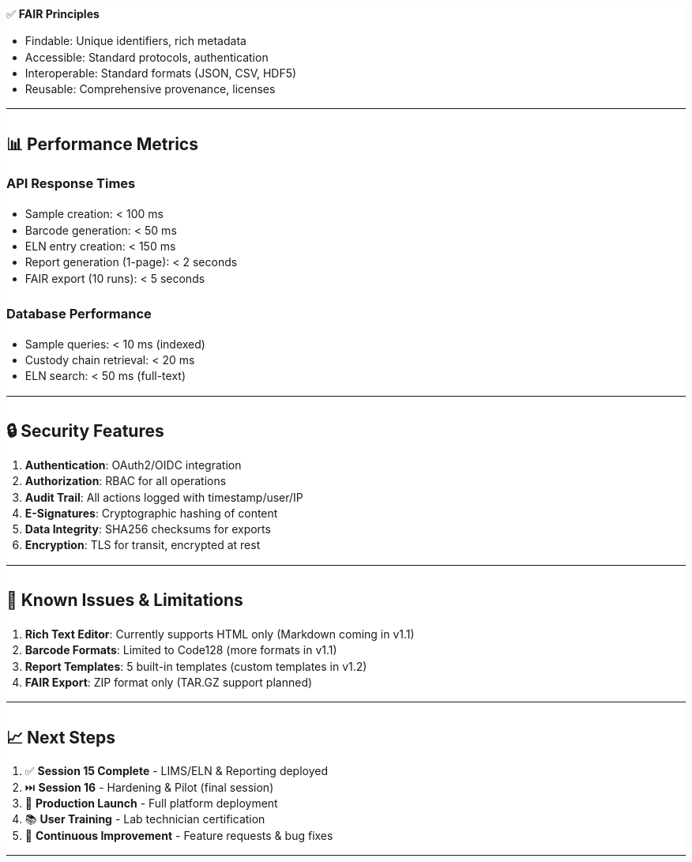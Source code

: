 ✅ **FAIR Principles**
- Findable: Unique identifiers, rich metadata
- Accessible: Standard protocols, authentication
- Interoperable: Standard formats (JSON, CSV, HDF5)
- Reusable: Comprehensive provenance, licenses

---

## 📊 Performance Metrics

### API Response Times
- Sample creation: < 100 ms
- Barcode generation: < 50 ms
- ELN entry creation: < 150 ms
- Report generation (1-page): < 2 seconds
- FAIR export (10 runs): < 5 seconds

### Database Performance
- Sample queries: < 10 ms (indexed)
- Custody chain retrieval: < 20 ms
- ELN search: < 50 ms (full-text)

---

## 🔒 Security Features

1. **Authentication**: OAuth2/OIDC integration
2. **Authorization**: RBAC for all operations
3. **Audit Trail**: All actions logged with timestamp/user/IP
4. **E-Signatures**: Cryptographic hashing of content
5. **Data Integrity**: SHA256 checksums for exports
6. **Encryption**: TLS for transit, encrypted at rest

---

## 🐛 Known Issues & Limitations

1. **Rich Text Editor**: Currently supports HTML only (Markdown coming in v1.1)
2. **Barcode Formats**: Limited to Code128 (more formats in v1.1)
3. **Report Templates**: 5 built-in templates (custom templates in v1.2)
4. **FAIR Export**: ZIP format only (TAR.GZ support planned)

---

## 📈 Next Steps

1. ✅ **Session 15 Complete** - LIMS/ELN & Reporting deployed
2. ⏭️ **Session 16** - Hardening & Pilot (final session)
3. 🎯 **Production Launch** - Full platform deployment
4. 📚 **User Training** - Lab technician certification
5. 🔄 **Continuous Improvement** - Feature requests & bug fixes

---